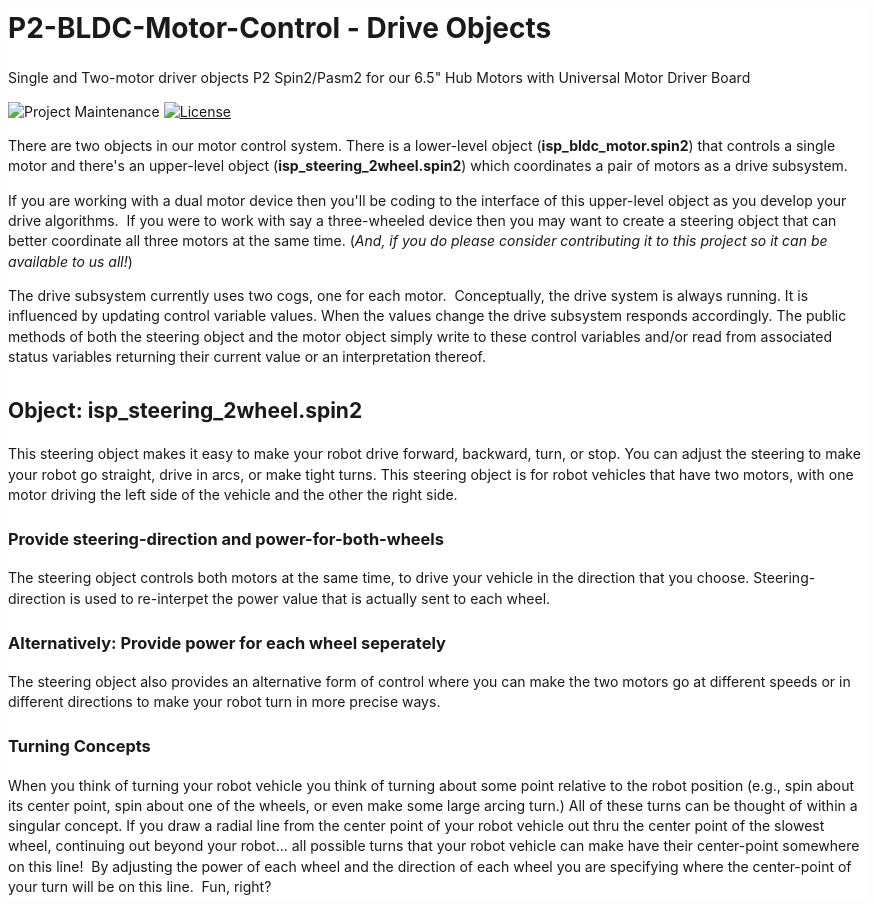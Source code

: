 
# P2-BLDC-Motor-Control - Drive Objects

Single and Two-motor driver objects P2 Spin2/Pasm2 for our 6.5" Hub Motors with Universal Motor Driver Board

![Project Maintenance][maintenance-shield]
[![License][license-shield]](LICENSE)

There are two objects in our motor control system. There is a lower-level object (**isp\_bldc_motor.spin2**) that controls a single motor and there's an upper-level object (**isp\_steering_2wheel.spin2**) which coordinates a pair of motors as a drive subsystem.

If you are working with a dual motor device then you'll be coding to the interface of this upper-level object as you develop your drive algorithms.  If you were to work with say a three-wheeled device then you may want to create a steering object that can better coordinate all three motors at the same time. (*And, if you do please consider contributing it to this project so it can be available to us all!*)

The drive subsystem currently uses two cogs, one for each motor.  Conceptually, the drive system is always running. It is influenced by updating control variable values. When the values change the drive subsystem responds accordingly. The public methods of both the steering object and the motor object simply write to these control variables and/or read from associated status variables returning their current value or an interpretation thereof.
## Object: isp\_steering_2wheel.spin2

This steering object makes it easy to make your robot drive forward, backward, turn, or stop. You can adjust the steering to make your robot go straight, drive in arcs, or make tight turns. This steering object is for robot vehicles that have two motors, with one motor driving the left side of the vehicle and the other the right side. 

### Provide steering-direction and power-for-both-wheels 

The steering object controls both motors at the same time, to drive your vehicle in the direction that you choose. Steering-direction is used to re-interpet the power value that is actually sent to each wheel.

### Alternatively: Provide power for each wheel seperately

The steering object also provides an alternative form of control where you can make the two motors go at different speeds or in different directions to make your robot turn in more precise ways.

### Turning Concepts

When you think of turning your robot vehicle you think of turning about some point relative to the robot position (e.g., spin about its center point, spin about one of the wheels, or even make some large arcing turn.) All of these turns can be thought of within a singular concept. If you draw a radial line from the center point of your robot vehicle out thru the center point of the slowest wheel, continuing out beyond your robot... all possible turns that your robot vehicle can make have their center-point somewhere on this line!  By adjusting the power of each wheel and the direction of each wheel you are specifying where the center-point of your turn will be on this line.  Fun, right?


[maintenance-shield]: https://img.shields.io/badge/maintainer-stephen%40ironsheep%2ebiz-blue.svg?style=for-the-badge
[marketplace-version]: https://vsmarketplacebadge.apphb.com/version-short/ironsheepproductionsllc.spin2.svg
[marketplace-installs]: https://vsmarketplacebadge.apphb.com/installs-short/ironsheepproductionsllc.spin2.svg
[marketplace-rating]: https://vsmarketplacebadge.apphb.com/rating-short/ironsheepproductionsllc.spin2.svg
[license-shield]: https://camo.githubusercontent.com/bc04f96d911ea5f6e3b00e44fc0731ea74c8e1e9/68747470733a2f2f696d672e736869656c64732e696f2f6769746875622f6c6963656e73652f69616e74726963682f746578742d646976696465722d726f772e7376673f7374796c653d666f722d7468652d6261646765